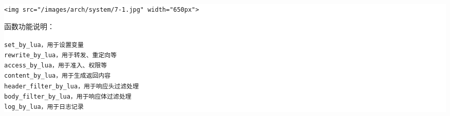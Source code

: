     <img src="/images/arch/system/7-1.jpg" width="650px">
</div>

函数功能说明：

```
set_by_lua，用于设置变量
rewrite_by_lua，用于转发、重定向等
access_by_lua，用于准入、权限等
content_by_lua，用于生成返回内容
header_filter_by_lua，用于响应头过滤处理
body_filter_by_lua，用于响应体过滤处理
log_by_lua，用于日志记录
```
